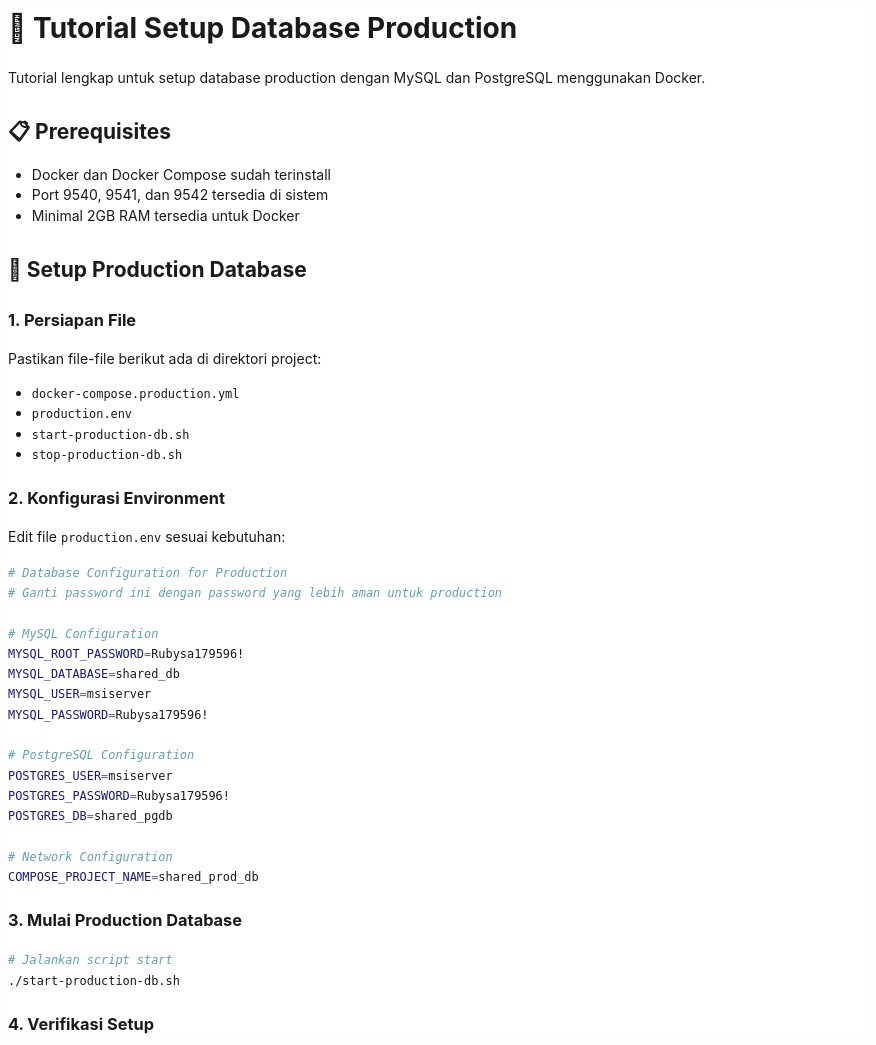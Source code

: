 # 🚀 Tutorial Setup Database Production

Tutorial lengkap untuk setup database production dengan MySQL dan PostgreSQL menggunakan Docker.

## 📋 Prerequisites

- Docker dan Docker Compose sudah terinstall
- Port 9540, 9541, dan 9542 tersedia di sistem
- Minimal 2GB RAM tersedia untuk Docker

## 🔧 Setup Production Database

### 1. Persiapan File

Pastikan file-file berikut ada di direktori project:
- `docker-compose.production.yml`
- `production.env`
- `start-production-db.sh`
- `stop-production-db.sh`

### 2. Konfigurasi Environment

Edit file `production.env` sesuai kebutuhan:

```bash
# Database Configuration for Production
# Ganti password ini dengan password yang lebih aman untuk production

# MySQL Configuration
MYSQL_ROOT_PASSWORD=Rubysa179596!
MYSQL_DATABASE=shared_db
MYSQL_USER=msiserver
MYSQL_PASSWORD=Rubysa179596!

# PostgreSQL Configuration
POSTGRES_USER=msiserver
POSTGRES_PASSWORD=Rubysa179596!
POSTGRES_DB=shared_pgdb

# Network Configuration
COMPOSE_PROJECT_NAME=shared_prod_db
```

### 3. Mulai Production Database

```bash
# Jalankan script start
./start-production-db.sh
```

### 4. Verifikasi Setup
